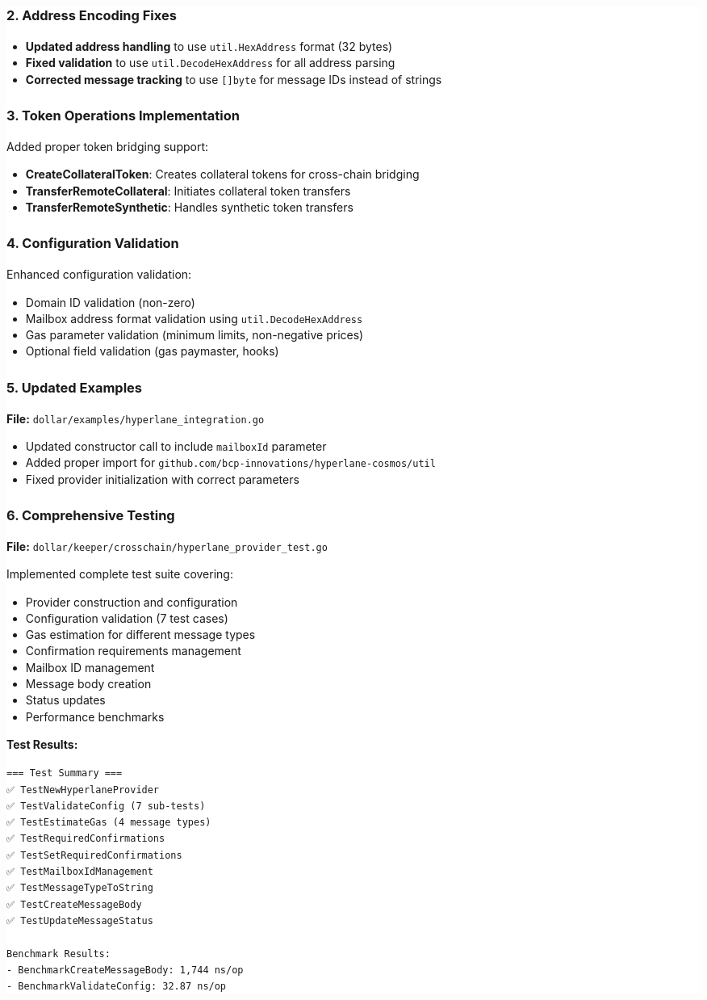 ### 2. Address Encoding Fixes

- **Updated address handling** to use `util.HexAddress` format (32 bytes)
- **Fixed validation** to use `util.DecodeHexAddress` for all address parsing
- **Corrected message tracking** to use `[]byte` for message IDs instead of strings

### 3. Token Operations Implementation

Added proper token bridging support:

- **CreateCollateralToken**: Creates collateral tokens for cross-chain bridging
- **TransferRemoteCollateral**: Initiates collateral token transfers
- **TransferRemoteSynthetic**: Handles synthetic token transfers

### 4. Configuration Validation

Enhanced configuration validation:
- Domain ID validation (non-zero)
- Mailbox address format validation using `util.DecodeHexAddress`
- Gas parameter validation (minimum limits, non-negative prices)
- Optional field validation (gas paymaster, hooks)

### 5. Updated Examples

**File:** `dollar/examples/hyperlane_integration.go`

- Updated constructor call to include `mailboxId` parameter
- Added proper import for `github.com/bcp-innovations/hyperlane-cosmos/util`
- Fixed provider initialization with correct parameters

### 6. Comprehensive Testing

**File:** `dollar/keeper/crosschain/hyperlane_provider_test.go`

Implemented complete test suite covering:
- Provider construction and configuration
- Configuration validation (7 test cases)
- Gas estimation for different message types
- Confirmation requirements management
- Mailbox ID management
- Message body creation
- Status updates
- Performance benchmarks

**Test Results:**
```
=== Test Summary ===
✅ TestNewHyperlaneProvider
✅ TestValidateConfig (7 sub-tests)
✅ TestEstimateGas (4 message types)
✅ TestRequiredConfirmations
✅ TestSetRequiredConfirmations
✅ TestMailboxIdManagement
✅ TestMessageTypeToString
✅ TestCreateMessageBody
✅ TestUpdateMessageStatus

Benchmark Results:
- BenchmarkCreateMessageBody: 1,744 ns/op
- BenchmarkValidateConfig: 32.87 ns/op
```

